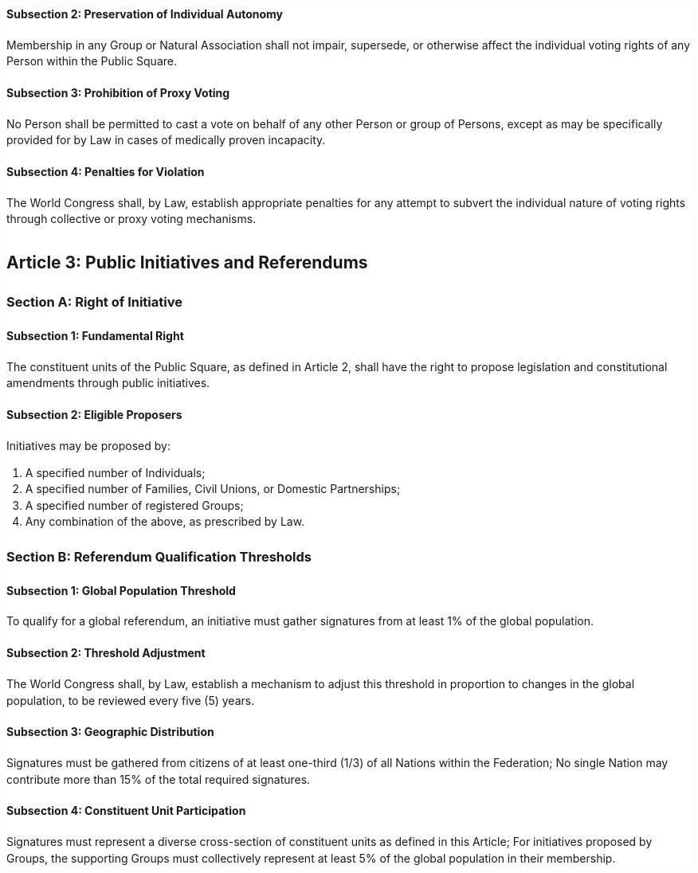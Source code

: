 #### Subsection 2: Preservation of Individual Autonomy

Membership in any Group or Natural Association shall not impair, supersede, or otherwise affect the individual voting rights of any Person within the Public Square.

#### Subsection 3: Prohibition of Proxy Voting

No Person shall be permitted to cast a vote on behalf of any other Person or group of Persons, except as may be specifically provided for by Law in cases of medically proven incapacity.

#### Subsection 4: Penalties for Violation

The World Congress shall, by Law, establish appropriate penalties for any attempt to subvert the individual nature of voting rights through collective or proxy voting mechanisms.

## Article 3: Public Initiatives and Referendums

### Section A: Right of Initiative

#### Subsection 1: Fundamental Right

The constituent units of the Public Square, as defined in Article 2, shall have the right to propose legislation and constitutional amendments through public initiatives.

#### Subsection 2: Eligible Proposers

Initiatives may be proposed by:

1. A specified number of Individuals;
2. A specified number of Families, Civil Unions, or Domestic Partnerships;
3. A specified number of registered Groups;
4. Any combination of the above, as prescribed by Law.

### Section B: Referendum Qualification Thresholds

#### Subsection 1: Global Population Threshold

To qualify for a global referendum, an initiative must gather signatures from at least 1% of the global population.

#### Subsection 2: Threshold Adjustment

The World Congress shall, by Law, establish a mechanism to adjust this threshold in proportion to changes in the global population, to be reviewed every five (5) years.

#### Subsection 3: Geographic Distribution

Signatures must be gathered from citizens of at least one-third (1/3) of all Nations within the Federation; No single Nation may contribute more than 15% of the total required signatures.

#### Subsection 4: Constituent Unit Participation

Signatures must represent a diverse cross-section of constituent units as defined in this Article; For initiatives proposed by Groups, the supporting Groups must collectively represent at least 5% of the global population in their membership.
